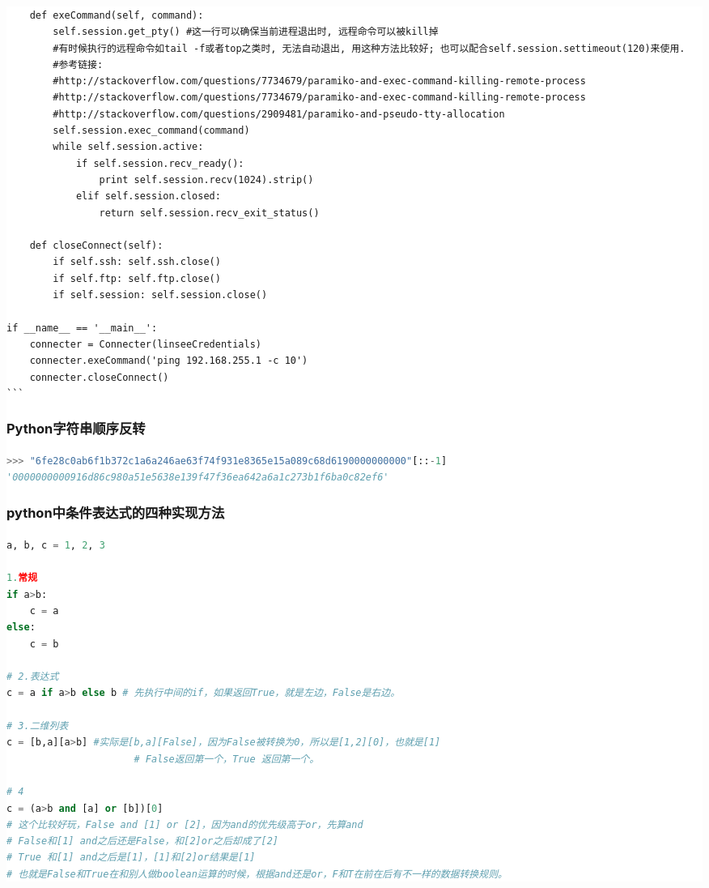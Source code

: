         def exeCommand(self, command):
            self.session.get_pty() #这一行可以确保当前进程退出时, 远程命令可以被kill掉
            #有时候执行的远程命令如tail -f或者top之类时, 无法自动退出, 用这种方法比较好; 也可以配合self.session.settimeout(120)来使用. 
            #参考链接:
            #http://stackoverflow.com/questions/7734679/paramiko-and-exec-command-killing-remote-process
            #http://stackoverflow.com/questions/7734679/paramiko-and-exec-command-killing-remote-process
            #http://stackoverflow.com/questions/2909481/paramiko-and-pseudo-tty-allocation
            self.session.exec_command(command)
            while self.session.active:
                if self.session.recv_ready():
                    print self.session.recv(1024).strip()
                elif self.session.closed:
                    return self.session.recv_exit_status()

        def closeConnect(self):
            if self.ssh: self.ssh.close()
            if self.ftp: self.ftp.close()
            if self.session: self.session.close()

    if __name__ == '__main__':
        connecter = Connecter(linseeCredentials)
        connecter.exeCommand('ping 192.168.255.1 -c 10')
        connecter.closeConnect()
    ```

### Python字符串顺序反转

```Python
>>> "6fe28c0ab6f1b372c1a6a246ae63f74f931e8365e15a089c68d6190000000000"[::-1]
'0000000000916d86c980a51e5638e139f47f36ea642a6a1c273b1f6ba0c82ef6'
```

### python中条件表达式的四种实现方法

```Python
a, b, c = 1, 2, 3

1.常规
if a>b:
    c = a
else:
    c = b

# 2.表达式
c = a if a>b else b # 先执行中间的if，如果返回True，就是左边，False是右边。

# 3.二维列表
c = [b,a][a>b] #实际是[b,a][False]，因为False被转换为0，所以是[1,2][0]，也就是[1]
                      # False返回第一个，True 返回第一个。

# 4
c = (a>b and [a] or [b])[0]
# 这个比较好玩，False and [1] or [2]，因为and的优先级高于or，先算and
# False和[1] and之后还是False，和[2]or之后却成了[2]
# True 和[1] and之后是[1]，[1]和[2]or结果是[1]
# 也就是False和True在和别人做boolean运算的时候，根据and还是or，F和T在前在后有不一样的数据转换规则。
```
